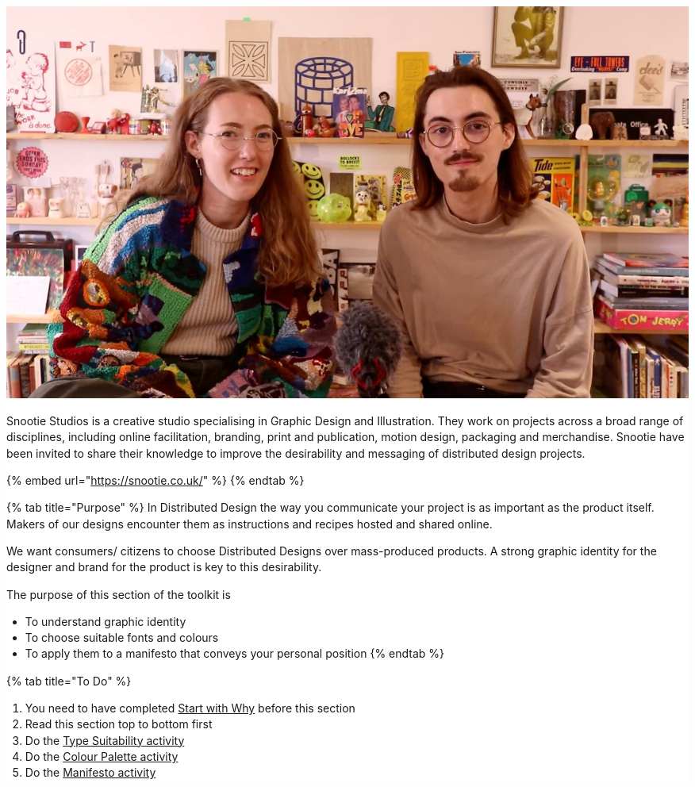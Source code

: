 ![Abbie and Harry from Snootie Studios](../.gitbook/assets/7615826d-a6cd-4f1a-a2f6-0d96834f9897.jpeg)

Snootie Studios is a creative studio specialising in Graphic Design and Illustration. They work on projects across a broad range of disciplines, including online facilitation, branding, print and publication, motion design, packaging and merchandise. Snootie have been invited to share their knowledge to improve the desirability and messaging of distributed design projects.&#x20;

{% embed url="https://snootie.co.uk/" %}
{% endtab %}

{% tab title="Purpose" %}
In Distributed Design the way you communicate your project is as important as the product itself. Makers of our designs encounter them as instructions and recipes hosted and shared online.&#x20;

We want consumers/ citizens to choose Distributed Designs over mass-produced products. A strong graphic identity for the designer and brand for the product is key to this desirability.&#x20;

The purpose of this section of the toolkit is&#x20;

* To understand graphic identity
* To choose suitable fonts and colours
* To apply them to a manifesto that conveys your personal position
{% endtab %}

{% tab title="To Do" %}
1. You need to have completed [Start with Why](../introduction-1/exercise-start-with-why/) before this section
2. Read this section top to bottom first
3. Do the [Type Suitability activity](your-graphic-identity.md#type-suitability-activity)
4. Do the [Colour Palette activity](your-graphic-identity.md#colour-palette-activity)
5.  Do the [Manifesto activity](your-graphic-identity.md#making-your-manifesto)
